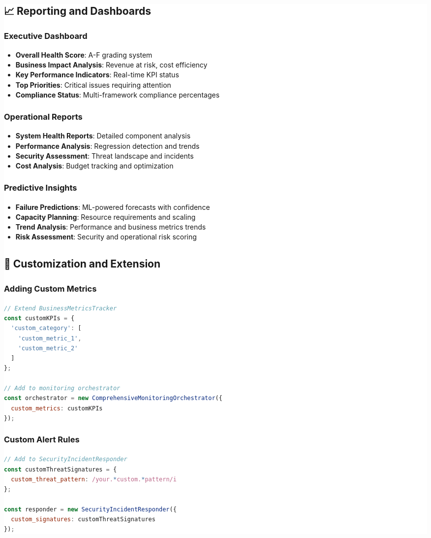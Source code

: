 ## 📈 Reporting and Dashboards

### Executive Dashboard
- **Overall Health Score**: A-F grading system
- **Business Impact Analysis**: Revenue at risk, cost efficiency
- **Key Performance Indicators**: Real-time KPI status
- **Top Priorities**: Critical issues requiring attention
- **Compliance Status**: Multi-framework compliance percentages

### Operational Reports
- **System Health Reports**: Detailed component analysis
- **Performance Analysis**: Regression detection and trends
- **Security Assessment**: Threat landscape and incidents
- **Cost Analysis**: Budget tracking and optimization

### Predictive Insights
- **Failure Predictions**: ML-powered forecasts with confidence
- **Capacity Planning**: Resource requirements and scaling
- **Trend Analysis**: Performance and business metrics trends
- **Risk Assessment**: Security and operational risk scoring

## 🔧 Customization and Extension

### Adding Custom Metrics
```javascript
// Extend BusinessMetricsTracker
const customKPIs = {
  'custom_category': [
    'custom_metric_1',
    'custom_metric_2'
  ]
};

// Add to monitoring orchestrator
const orchestrator = new ComprehensiveMonitoringOrchestrator({
  custom_metrics: customKPIs
});
```

### Custom Alert Rules
```javascript
// Add to SecurityIncidentResponder
const customThreatSignatures = {
  custom_threat_pattern: /your.*custom.*pattern/i
};

const responder = new SecurityIncidentResponder({
  custom_signatures: customThreatSignatures
});
```
